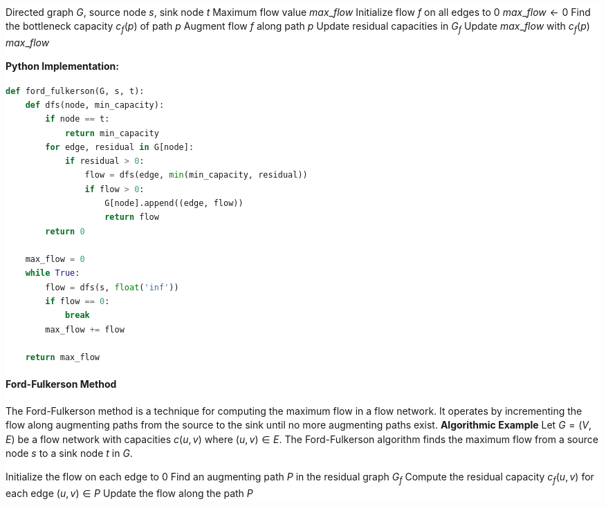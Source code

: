 <div class="algorithm">

<div class="algorithmic">

Directed graph $`G`$, source node $`s`$, sink node $`t`$ Maximum flow
value $`max\_flow`$ Initialize flow $`f`$ on all edges to 0
$`max\_flow \gets 0`$ Find the bottleneck capacity $`c_f(p)`$ of path
$`p`$ Augment flow $`f`$ along path $`p`$ Update residual capacities in
$`G_f`$ Update $`max\_flow`$ with $`c_f(p)`$ $`max\_flow`$

</div>

</div>

**Python Implementation:**

``` python
def ford_fulkerson(G, s, t):
    def dfs(node, min_capacity):
        if node == t:
            return min_capacity
        for edge, residual in G[node]:
            if residual > 0:
                flow = dfs(edge, min(min_capacity, residual))
                if flow > 0:
                    G[node].append((edge, flow))
                    return flow
        return 0

    max_flow = 0
    while True:
        flow = dfs(s, float('inf'))
        if flow == 0:
            break
        max_flow += flow

    return max_flow
```

#### Ford-Fulkerson Method

The Ford-Fulkerson method is a technique for computing the maximum flow
in a flow network. It operates by incrementing the flow along augmenting
paths from the source to the sink until no more augmenting paths exist.
**Algorithmic Example** Let $`G = (V, E)`$ be a flow network with
capacities $`c(u, v)`$ where $`(u, v) \in E`$. The Ford-Fulkerson
algorithm finds the maximum flow from a source node $`s`$ to a sink node
$`t`$ in $`G`$.

<div class="algorithm">

<div class="algorithmic">

Initialize the flow on each edge to 0 Find an augmenting path $`P`$ in
the residual graph $`G_f`$ Compute the residual capacity $`c_f(u, v)`$
for each edge $`(u, v) \in P`$ Update the flow along the path $`P`$
